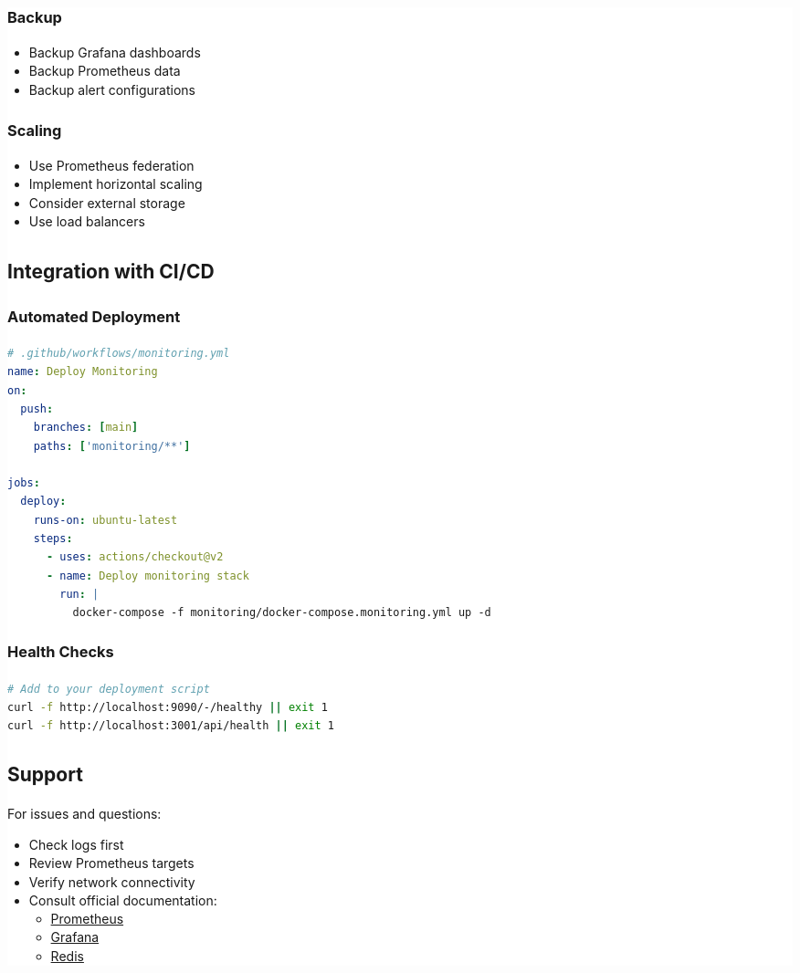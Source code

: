 ### Backup
- Backup Grafana dashboards
- Backup Prometheus data
- Backup alert configurations

### Scaling
- Use Prometheus federation
- Implement horizontal scaling
- Consider external storage
- Use load balancers

## Integration with CI/CD

### Automated Deployment
```yaml
# .github/workflows/monitoring.yml
name: Deploy Monitoring
on:
  push:
    branches: [main]
    paths: ['monitoring/**']

jobs:
  deploy:
    runs-on: ubuntu-latest
    steps:
      - uses: actions/checkout@v2
      - name: Deploy monitoring stack
        run: |
          docker-compose -f monitoring/docker-compose.monitoring.yml up -d
```

### Health Checks
```bash
# Add to your deployment script
curl -f http://localhost:9090/-/healthy || exit 1
curl -f http://localhost:3001/api/health || exit 1
```

## Support

For issues and questions:
- Check logs first
- Review Prometheus targets
- Verify network connectivity
- Consult official documentation:
  - [Prometheus](https://prometheus.io/docs/)
  - [Grafana](https://grafana.com/docs/)
  - [Redis](https://redis.io/documentation)